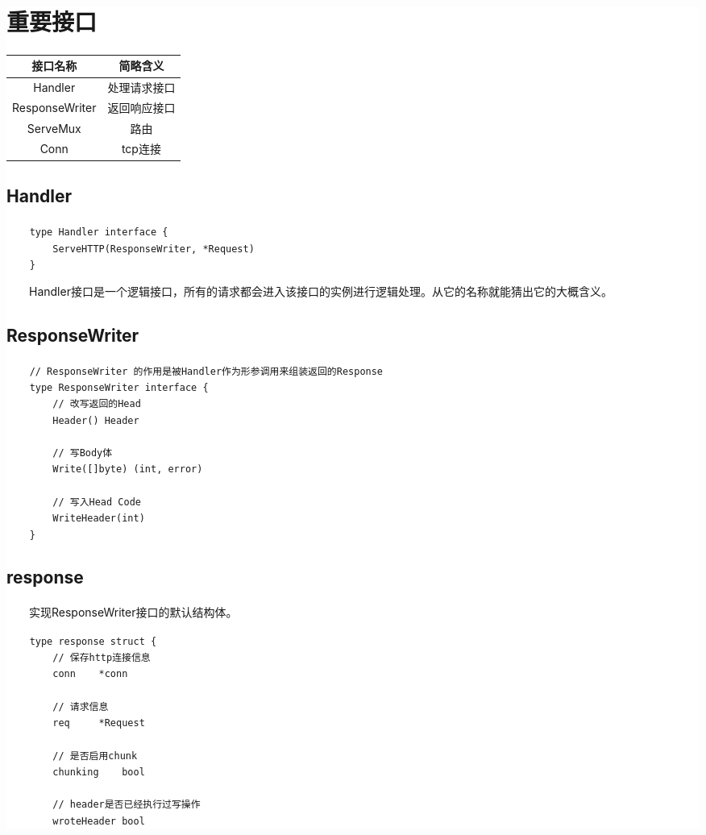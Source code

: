 
# 重要接口

|接口名称|简略含义|
|:-:|:-:|
|Handler|处理请求接口|
|ResponseWriter|返回响应接口|
|ServeMux|路由|
|Conn|tcp连接|

## Handler

        type Handler interface {
            ServeHTTP(ResponseWriter, *Request)
        }

&emsp;&emsp;Handler接口是一个逻辑接口，所有的请求都会进入该接口的实例进行逻辑处理。从它的名称就能猜出它的大概含义。

## ResponseWriter

        // ResponseWriter 的作用是被Handler作为形参调用来组装返回的Response
        type ResponseWriter interface {
            // 改写返回的Head
            Header() Header

            // 写Body体
            Write([]byte) (int, error)

            // 写入Head Code
            WriteHeader(int)
        }

## response 

&emsp;&emsp;实现ResponseWriter接口的默认结构体。

        type response struct {
            // 保存http连接信息
            conn    *conn

            // 请求信息
            req     *Request

            // 是否启用chunk
            chunking    bool

            // header是否已经执行过写操作
            wroteHeader bool
